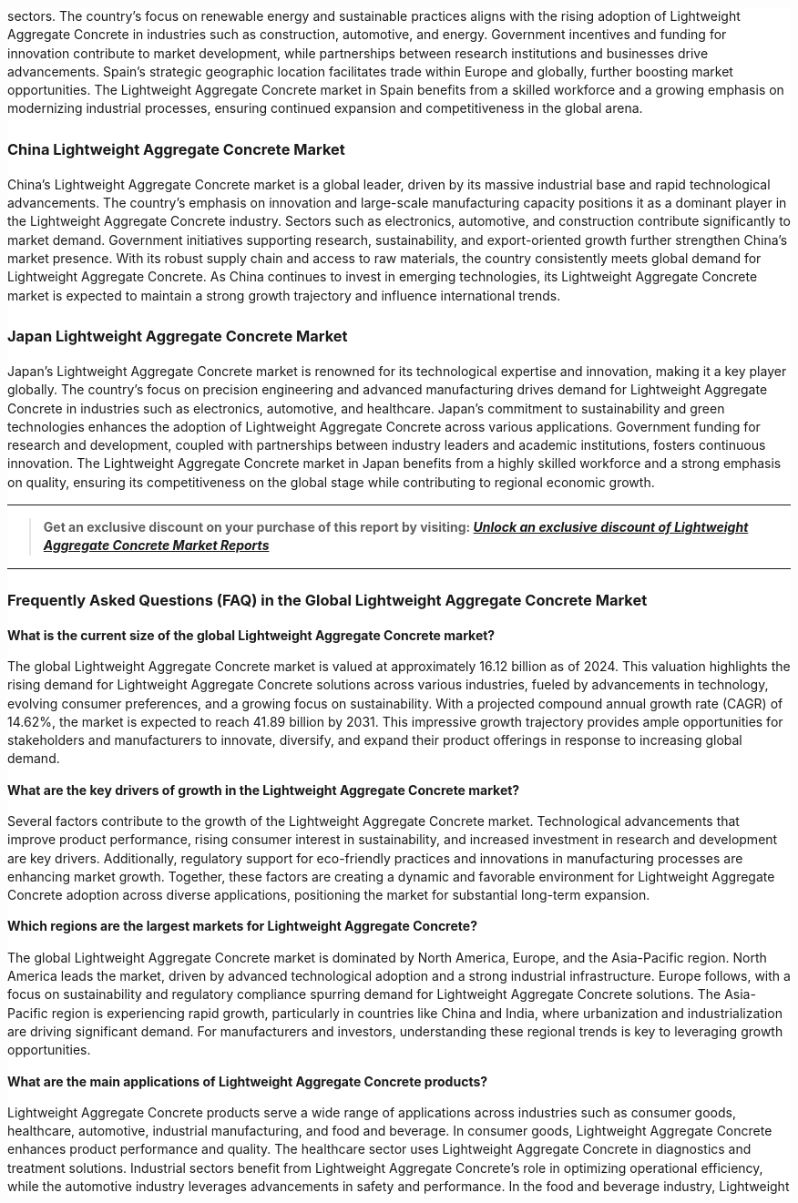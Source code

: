 sectors. The country&rsquo;s focus on renewable energy and sustainable practices aligns with the rising adoption of Lightweight Aggregate Concrete in industries such as construction, automotive, and energy. Government incentives and funding for innovation contribute to market development, while partnerships between research institutions and businesses drive advancements. Spain&rsquo;s strategic geographic location facilitates trade within Europe and globally, further boosting market opportunities. The Lightweight Aggregate Concrete market in Spain benefits from a skilled workforce and a growing emphasis on modernizing industrial processes, ensuring continued expansion and competitiveness in the global arena.</p><h3>China Lightweight Aggregate Concrete Market</h3><p>China&rsquo;s Lightweight Aggregate Concrete market is a global leader, driven by its massive industrial base and rapid technological advancements. The country&rsquo;s emphasis on innovation and large-scale manufacturing capacity positions it as a dominant player in the Lightweight Aggregate Concrete industry. Sectors such as electronics, automotive, and construction contribute significantly to market demand. Government initiatives supporting research, sustainability, and export-oriented growth further strengthen China&rsquo;s market presence. With its robust supply chain and access to raw materials, the country consistently meets global demand for Lightweight Aggregate Concrete. As China continues to invest in emerging technologies, its Lightweight Aggregate Concrete market is expected to maintain a strong growth trajectory and influence international trends.</p><h3>Japan Lightweight Aggregate Concrete Market</h3><p>Japan&rsquo;s Lightweight Aggregate Concrete market is renowned for its technological expertise and innovation, making it a key player globally. The country&rsquo;s focus on precision engineering and advanced manufacturing drives demand for Lightweight Aggregate Concrete in industries such as electronics, automotive, and healthcare. Japan&rsquo;s commitment to sustainability and green technologies enhances the adoption of Lightweight Aggregate Concrete across various applications. Government funding for research and development, coupled with partnerships between industry leaders and academic institutions, fosters continuous innovation. The Lightweight Aggregate Concrete market in Japan benefits from a highly skilled workforce and a strong emphasis on quality, ensuring its competitiveness on the global stage while contributing to regional economic growth.</p><hr /><blockquote><p><strong>Get an exclusive discount on your purchase of this report by visiting: <em><a href="://marketresearchpulse.com/ask-for-discount/54839?utm_source=Github&amp;utm_medium=0114">Unlock an exclusive discount of Lightweight Aggregate Concrete Market Reports</a></em>&nbsp;</strong></p></blockquote><hr /><h3>Frequently Asked Questions (FAQ) in the Global Lightweight Aggregate Concrete Market</h3><p><strong>What is the current size of the global Lightweight Aggregate Concrete market?</strong></p><p>The global Lightweight Aggregate Concrete market is valued at approximately 16.12 billion as of 2024. This valuation highlights the rising demand for Lightweight Aggregate Concrete solutions across various industries, fueled by advancements in technology, evolving consumer preferences, and a growing focus on sustainability. With a projected compound annual growth rate (CAGR) of 14.62%, the market is expected to reach 41.89 billion by 2031. This impressive growth trajectory provides ample opportunities for stakeholders and manufacturers to innovate, diversify, and expand their product offerings in response to increasing global demand.</p><p><strong>What are the key drivers of growth in the Lightweight Aggregate Concrete market?</strong></p><p>Several factors contribute to the growth of the Lightweight Aggregate Concrete market. Technological advancements that improve product performance, rising consumer interest in sustainability, and increased investment in research and development are key drivers. Additionally, regulatory support for eco-friendly practices and innovations in manufacturing processes are enhancing market growth. Together, these factors are creating a dynamic and favorable environment for Lightweight Aggregate Concrete adoption across diverse applications, positioning the market for substantial long-term expansion.</p><p><strong>Which regions are the largest markets for Lightweight Aggregate Concrete?</strong></p><p>The global Lightweight Aggregate Concrete market is dominated by North America, Europe, and the Asia-Pacific region. North America leads the market, driven by advanced technological adoption and a strong industrial infrastructure. Europe follows, with a focus on sustainability and regulatory compliance spurring demand for Lightweight Aggregate Concrete solutions. The Asia-Pacific region is experiencing rapid growth, particularly in countries like China and India, where urbanization and industrialization are driving significant demand. For manufacturers and investors, understanding these regional trends is key to leveraging growth opportunities.</p><p><strong>What are the main applications of Lightweight Aggregate Concrete products?</strong></p><p>Lightweight Aggregate Concrete products serve a wide range of applications across industries such as consumer goods, healthcare, automotive, industrial manufacturing, and food and beverage. In consumer goods, Lightweight Aggregate Concrete enhances product performance and quality. The healthcare sector uses Lightweight Aggregate Concrete in diagnostics and treatment solutions. Industrial sectors benefit from Lightweight Aggregate Concrete&rsquo;s role in optimizing operational efficiency, while the automotive industry leverages advancements in safety and performance. In the food and beverage industry, Lightweight